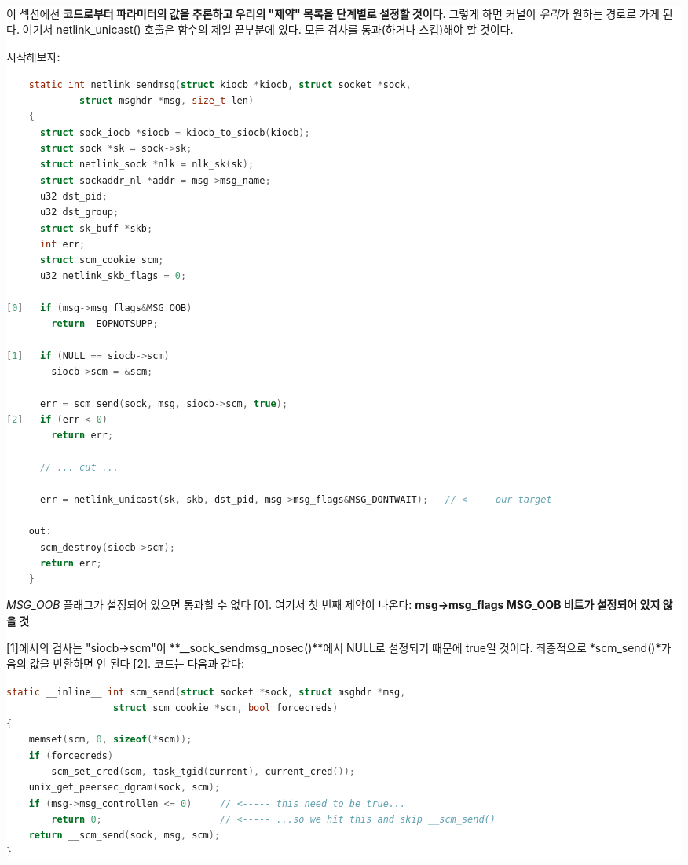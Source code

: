 ```c
```

이 섹션에선 **코드로부터 파라미터의 값을 추론하고 우리의 "제약" 목록을 단계별로 설정할 것이다**. 그렇게 하면 커널이 *우리*가 원하는 경로로 가게 된다. 여기서 netlink\_unicast() 호출은 함수의 제일 끝부분에 있다. 모든 검사를 통과(하거나 스킵)해야 할 것이다.

시작해보자:

```c
    static int netlink_sendmsg(struct kiocb *kiocb, struct socket *sock,
             struct msghdr *msg, size_t len)
    {
      struct sock_iocb *siocb = kiocb_to_siocb(kiocb);
      struct sock *sk = sock->sk;
      struct netlink_sock *nlk = nlk_sk(sk);
      struct sockaddr_nl *addr = msg->msg_name;
      u32 dst_pid;
      u32 dst_group;
      struct sk_buff *skb;
      int err;
      struct scm_cookie scm;
      u32 netlink_skb_flags = 0;

[0]   if (msg->msg_flags&MSG_OOB)
        return -EOPNOTSUPP;

[1]   if (NULL == siocb->scm)
        siocb->scm = &scm;

      err = scm_send(sock, msg, siocb->scm, true);
[2]   if (err < 0)
        return err;

      // ... cut ...

      err = netlink_unicast(sk, skb, dst_pid, msg->msg_flags&MSG_DONTWAIT);   // <---- our target

    out:
      scm_destroy(siocb->scm);
      return err;
    }
```

*MSG\_OOB* 플래그가 설정되어 있으면 통과할 수 없다 [0]. 여기서 첫 번째 제약이 나온다: **msg->msg\_flags MSG\_OOB 비트가 설정되어 있지 않을 것**

[1]에서의 검사는 "siocb->scm"이 **\_\_sock\_sendmsg\_nosec()**에서 NULL로 설정되기 때문에 true일 것이다. 최종적으로 *scm\_send()*가 음의 값을 반환하면 안 된다 [2]. 코드는 다음과 같다:

```c
static __inline__ int scm_send(struct socket *sock, struct msghdr *msg,
                   struct scm_cookie *scm, bool forcecreds)
{
    memset(scm, 0, sizeof(*scm));
    if (forcecreds)
        scm_set_cred(scm, task_tgid(current), current_cred());
    unix_get_peersec_dgram(sock, scm);
    if (msg->msg_controllen <= 0)     // <----- this need to be true...
        return 0;                     // <----- ...so we hit this and skip __scm_send()
    return __scm_send(sock, msg, scm);
}
```
